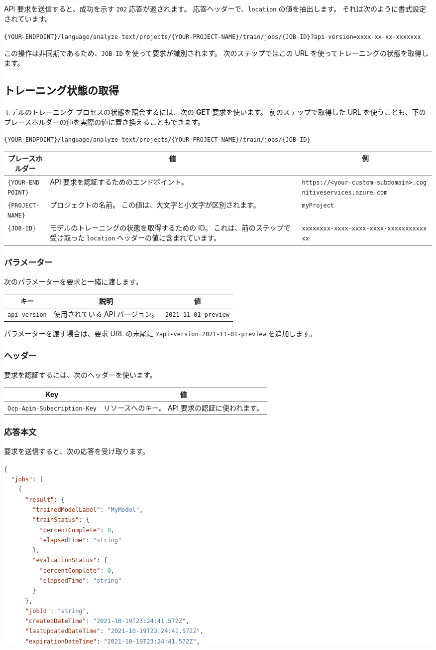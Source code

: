 API 要求を送信すると、成功を示す `202` 応答が返されます。 応答ヘッダーで、`location` の値を抽出します。 それは次のように書式設定されています。 

```rest
{YOUR-ENDPOINT}/language/analyze-text/projects/{YOUR-PROJECT-NAME}/train/jobs/{JOB-ID}?api-version=xxxx-xx-xx-xxxxxxx
``` 

この操作は非同期であるため、`JOB-ID` を使って要求が識別されます。 次のステップではこの URL を使ってトレーニングの状態を取得します。 

## <a name="get-training-status"></a>トレーニング状態の取得

モデルのトレーニング プロセスの状態を照会するには、次の **GET** 要求を使います。 前のステップで取得した URL を使うことも、下のプレースホルダーの値を実際の値に置き換えることもできます。 


```rest
{YOUR-ENDPOINT}/language/analyze-text/projects/{YOUR-PROJECT-NAME}/train/jobs/{JOB-ID}
```

|プレースホルダー  |値  | 例 |
|---------|---------|---------|
|`{YOUR-ENDPOINT}`     | API 要求を認証するためのエンドポイント。   | `https://<your-custom-subdomain>.cognitiveservices.azure.com` |
|`{PROJECT-NAME}`     | プロジェクトの名前。 この値は、大文字と小文字が区別されます。  | `myProject` |
|`{JOB-ID}`     | モデルのトレーニングの状態を取得するための ID。 これは、前のステップで受け取った `location` ヘッダーの値に含まれています。  | `xxxxxxxx-xxxx-xxxx-xxxx-xxxxxxxxxxxxx` |

### <a name="parameters"></a>パラメーター

次のパラメーターを要求と一緒に渡します。 

|キー|説明|値|
|--|--|--|
|`api-version`| 使用されている API バージョン。| `2021-11-01-preview` |

パラメーターを渡す場合は、要求 URL の末尾に `?api-version=2021-11-01-preview` を追加します。

### <a name="headers"></a>ヘッダー

要求を認証するには、次のヘッダーを使います。 

|Key|値|
|--|--|
|`Ocp-Apim-Subscription-Key`| リソースへのキー。 API 要求の認証に使われます。|

### <a name="response-body"></a>応答本文

要求を送信すると、次の応答を受け取ります。 

```json
{
  "jobs": [
    {
      "result": {
        "trainedModelLabel": "MyModel",
        "trainStatus": {
          "percentComplete": 0,
          "elapsedTime": "string"
        },
        "evaluationStatus": {
          "percentComplete": 0,
          "elapsedTime": "string"
        }
      },
      "jobId": "string",
      "createdDateTime": "2021-10-19T23:24:41.572Z",
      "lastUpdatedDateTime": "2021-10-19T23:24:41.572Z",
      "expirationDateTime": "2021-10-19T23:24:41.572Z",
```